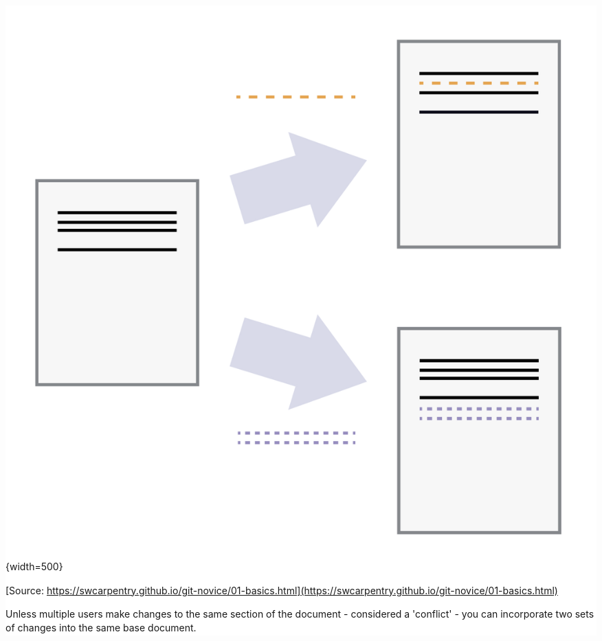 ![](assets/images/version-control3.png){width=500}

[Source: https://swcarpentry.github.io/git-novice/01-basics.html](https://swcarpentry.github.io/git-novice/01-basics.html)


Unless multiple users make changes to the same section of the document - considered a 'conflict' - you can incorporate two sets of changes into the same base document.

